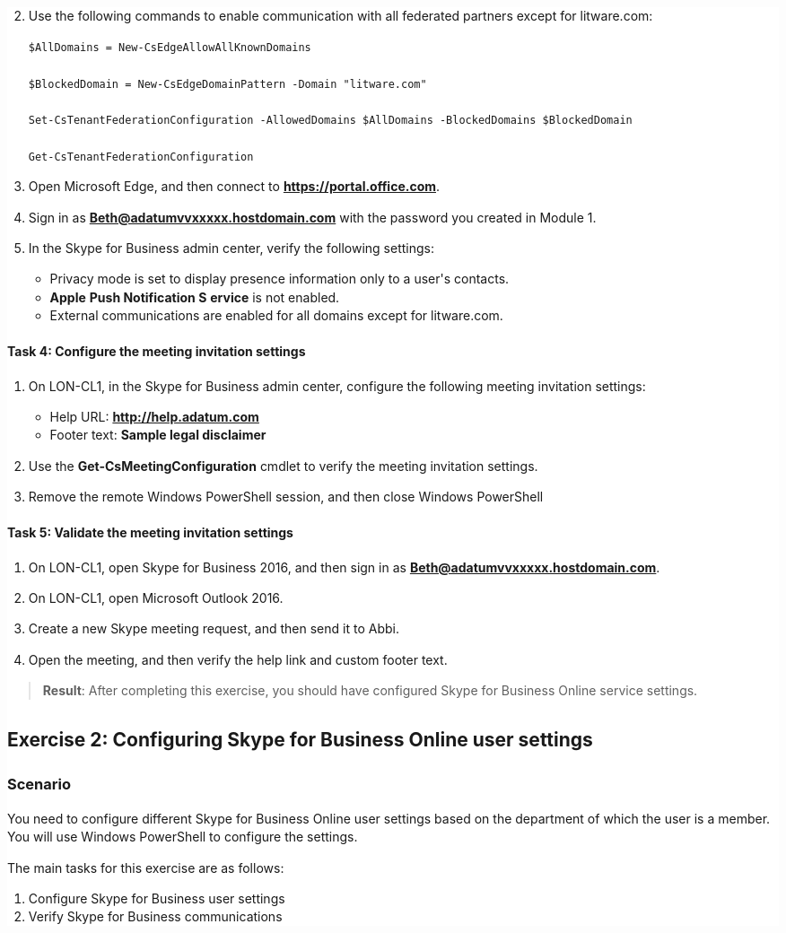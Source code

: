 2. Use the following commands to enable communication with all federated partners except for litware.com:

    ```
    $AllDomains = New-CsEdgeAllowAllKnownDomains

    $BlockedDomain = New-CsEdgeDomainPattern -Domain "litware.com"

    Set-CsTenantFederationConfiguration -AllowedDomains $AllDomains -BlockedDomains $BlockedDomain

    Get-CsTenantFederationConfiguration
    ```

3. Open Microsoft Edge, and then connect to  **https://portal.office.com**.

4. Sign in as  **Beth@adatumvvxxxxx.hostdomain.com** with the password you created in Module 1.

5. In the Skype for Business admin center, verify the following settings:
    - Privacy mode is set to display presence information only to a user's contacts.
    -  **Apple** **Push Notification S** **ervice** is not enabled.
    - External communications are enabled for all domains except for litware.com.


#### Task 4: Configure the meeting invitation settings
  
1. On LON-CL1, in the Skype for Business admin center, configure the following meeting invitation settings:
    - Help URL:  **http://help.adatum.com**
    - Footer text:  **Sample legal disclaimer**

2. Use the  **Get-CsMeetingConfiguration** cmdlet to verify the meeting invitation settings.

3. Remove the remote Windows PowerShell session, and then close Windows PowerShell


#### Task 5: Validate the meeting invitation settings
  
1. On LON-CL1, open Skype for Business 2016, and then sign in as  **Beth@adatumvvxxxxx.hostdomain.com**.

2. On LON-CL1, open Microsoft Outlook 2016.

3. Create a new Skype meeting request, and then send it to Abbi.

4. Open the meeting, and then verify the help link and custom footer text. 

>  **Result**: After completing this exercise, you should have configured Skype for Business Online service settings. 


## Exercise 2: Configuring Skype for Business Online user settings
  
### Scenario
  
You need to configure different Skype for Business Online user settings based on the department of which the user is a member. You will use Windows PowerShell to configure the settings.

The main tasks for this exercise are as follows:
  1. Configure Skype for Business user settings
  2. Verify Skype for Business communications
